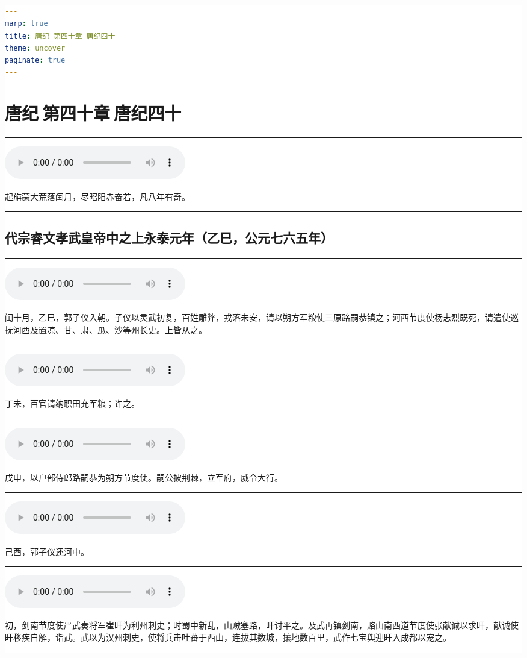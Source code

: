 ```yaml
---
marp: true
title: 唐纪 第四十章 唐纪四十
theme: uncover
paginate: true
---
```


# 唐纪 第四十章 唐纪四十

---

![](assets/audios/224/1.mp3)

起旃蒙大荒落闰月，尽昭阳赤奋若，凡八年有奇。

---

## 代宗睿文孝武皇帝中之上永泰元年（乙巳，公元七六五年）

---

![](assets/audios/224/3.mp3)

闰十月，乙巳，郭子仪入朝。子仪以灵武初复，百姓雕弊，戎落未安，请以朔方军粮使三原路嗣恭镇之；河西节度使杨志烈既死，请遣使巡抚河西及置凉、甘、肃、瓜、沙等州长史。上皆从之。

---

![](assets/audios/224/4.mp3)

丁未，百官请纳职田充军粮；许之。

---

![](assets/audios/224/5.mp3)

戊申，以户部侍郎路嗣恭为朔方节度使。嗣公披荆棘，立军府，威令大行。

---

![](assets/audios/224/6.mp3)

己酉，郭子仪还河中。

---

![](assets/audios/224/7.mp3)

初，剑南节度使严武奏将军崔旰为利州刺史；时蜀中新乱，山贼塞路，旰讨平之。及武再镇剑南，赂山南西道节度使张献诚以求旰，献诚使旰移疾自解，诣武。武以为汉州刺史，使将兵击吐蕃于西山，连拔其数城，攘地数百里，武作七宝舆迎旰入成都以宠之。

---
